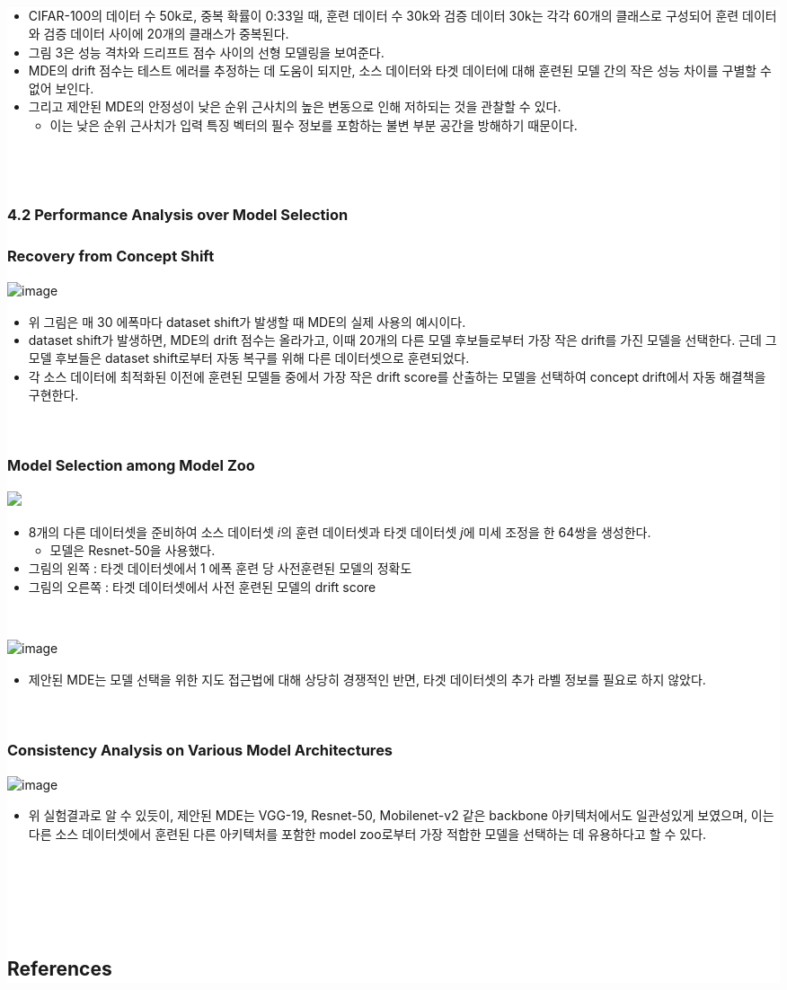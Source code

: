 - CIFAR-100의 데이터 수 50k로, 중복 확률이 0:33일 때, 훈련 데이터 수 30k와 검증 데이터 30k는 각각 60개의 클래스로 구성되어 훈련 데이터와 검증 데이터 사이에 20개의 클래스가 중복된다.
- 그림 3은 성능 격차와 드리프트 점수 사이의 선형 모델링을 보여준다.
- MDE의 drift 점수는 테스트 에러를 추정하는 데 도움이 되지만, 소스 데이터와 타겟 데이터에 대해 훈련된 모델 간의 작은 성능 차이를 구별할 수 없어 보인다.
- 그리고 제안된 MDE의 안정성이 낮은 순위 근사치의 높은 변동으로 인해 저하되는 것을 관찰할 수 있다.
  - 이는 낮은 순위 근사치가 입력 특징 벡터의 필수 정보를 포함하는 불변 부분 공간을 방해하기 때문이다.

<br>
<br>

### 4.2 Performance Analysis over Model Selection

### Recovery from Concept Shift

![image](https://user-images.githubusercontent.com/78655692/182009607-44d495b7-bd4f-4e3d-b110-95e654d0bc80.png)

- 위 그림은 매 30 에폭마다 dataset shift가 발생할 때 MDE의 실제 사용의 예시이다.
- dataset shift가 발생하면, MDE의 drift 점수는 올라가고, 이때 20개의 다른 모델 후보들로부터 가장 작은 drift를 가진 모델을 선택한다. 근데 그 모델 후보들은 dataset shift로부터 자동 복구를 위해 다른 데이터셋으로 훈련되었다.
- 각 소스 데이터에 최적화된 이전에 훈련된 모델들 중에서 가장 작은 drift score를 산출하는 모델을 선택하여 concept drift에서 자동 해결책을 구현한다.

<br>

### Model Selection among Model Zoo

<img src='https://user-images.githubusercontent.com/78655692/182039661-8bca9fa8-e664-407a-b7d4-bb457183bec8.png' width=650>

- 8개의 다른 데이터셋을 준비하여 소스 데이터셋 $i$의 훈련 데이터셋과 타겟 데이터셋 $j$에 미세 조정을 한 64쌍을 생성한다.
  - 모델은 Resnet-50을 사용했다.
- 그림의 왼쪽 : 타겟 데이터셋에서 1 에폭 훈련 당 사전훈련된 모델의 정확도 
- 그림의 오른쪽 : 타겟 데이터셋에서 사전 훈련된 모델의 drift score

<br>

![image](https://user-images.githubusercontent.com/78655692/182039868-9337951b-ca06-4550-bd4c-7e85363dfd88.png)

- 제안된 MDE는 모델 선택을 위한 지도 접근법에 대해 상당히 경쟁적인 반면, 타겟 데이터셋의 추가 라벨 정보를 필요로 하지 않았다.

<br>

### Consistency Analysis on Various Model Architectures

![image](https://user-images.githubusercontent.com/78655692/182039891-f19cc0b0-dab6-4412-892a-cb77c9d91802.png)

- 위 실험결과로 알 수 있듯이, 제안된 MDE는 VGG-19, Resnet-50, Mobilenet-v2 같은 backbone 아키텍처에서도 일관성있게 보였으며, 이는 다른 소스 데이터셋에서 훈련된 다른 아키텍처를 포함한 model zoo로부터 가장 적합한 모델을 선택하는 데 유용하다고 할 수 있다.


<br>
<br>
<br>
<br>

## References
